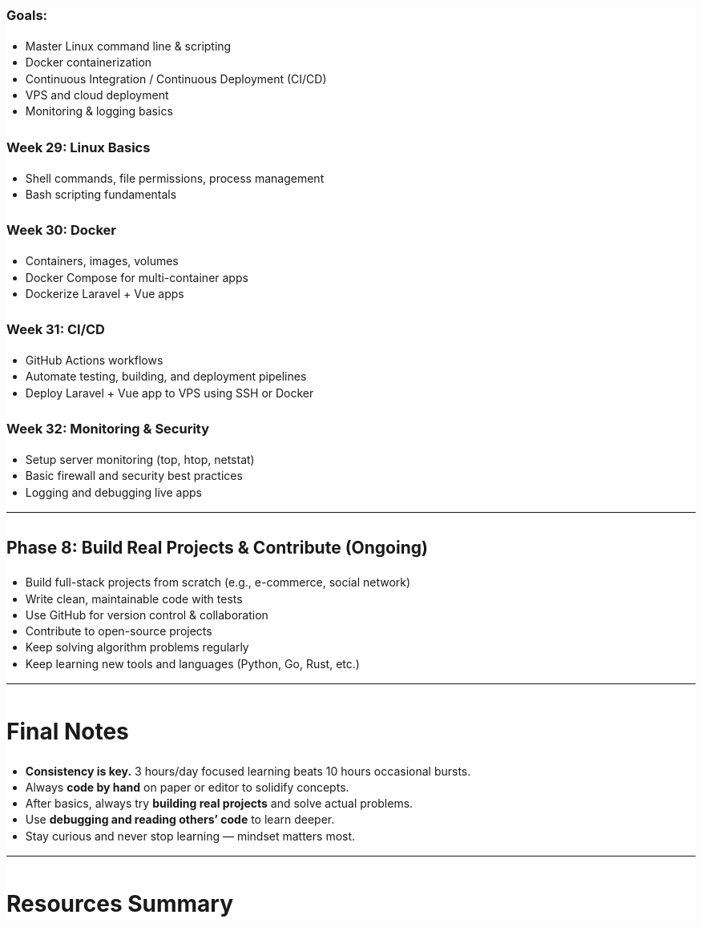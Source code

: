 ### Goals:  
- Master Linux command line & scripting  
- Docker containerization  
- Continuous Integration / Continuous Deployment (CI/CD)  
- VPS and cloud deployment  
- Monitoring & logging basics

### Week 29: Linux Basics  
- Shell commands, file permissions, process management  
- Bash scripting fundamentals

### Week 30: Docker  
- Containers, images, volumes  
- Docker Compose for multi-container apps  
- Dockerize Laravel + Vue apps

### Week 31: CI/CD  
- GitHub Actions workflows  
- Automate testing, building, and deployment pipelines  
- Deploy Laravel + Vue app to VPS using SSH or Docker

### Week 32: Monitoring & Security  
- Setup server monitoring (top, htop, netstat)  
- Basic firewall and security best practices  
- Logging and debugging live apps

---

## Phase 8: Build Real Projects & Contribute (Ongoing)

- Build full-stack projects from scratch (e.g., e-commerce, social network)  
- Write clean, maintainable code with tests  
- Use GitHub for version control & collaboration  
- Contribute to open-source projects  
- Keep solving algorithm problems regularly  
- Keep learning new tools and languages (Python, Go, Rust, etc.)  

---

# Final Notes

- **Consistency is key.** 3 hours/day focused learning beats 10 hours occasional bursts.  
- Always **code by hand** on paper or editor to solidify concepts.  
- After basics, always try **building real projects** and solve actual problems.  
- Use **debugging and reading others’ code** to learn deeper.  
- Stay curious and never stop learning — mindset matters most.

---

# Resources Summary
